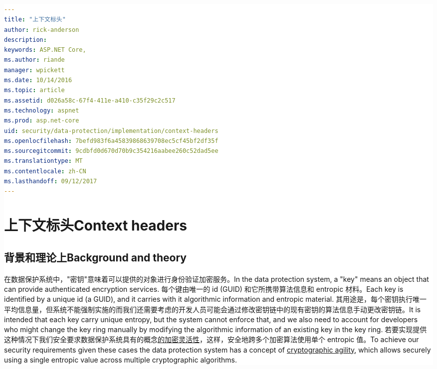 ```yaml
---
title: "上下文标头"
author: rick-anderson
description: 
keywords: ASP.NET Core,
ms.author: riande
manager: wpickett
ms.date: 10/14/2016
ms.topic: article
ms.assetid: d026a58c-67f4-411e-a410-c35f29c2c517
ms.technology: aspnet
ms.prod: asp.net-core
uid: security/data-protection/implementation/context-headers
ms.openlocfilehash: 7befd983f6a45839868639708ec5cf45bf2df35f
ms.sourcegitcommit: 9cdbfd0d670d70b9c354216aabee260c52dad5ee
ms.translationtype: MT
ms.contentlocale: zh-CN
ms.lasthandoff: 09/12/2017
---
```

# <a name="context-headers"></a><span data-ttu-id="6ddb2-103">上下文标头</span><span class="sxs-lookup"><span data-stu-id="6ddb2-103">Context headers</span></span>

<a name=data-protection-implementation-context-headers></a>

## <a name="background-and-theory"></a><span data-ttu-id="6ddb2-104">背景和理论上</span><span class="sxs-lookup"><span data-stu-id="6ddb2-104">Background and theory</span></span>

<span data-ttu-id="6ddb2-105">在数据保护系统中，"密钥"意味着可以提供的对象进行身份验证加密服务。</span><span class="sxs-lookup"><span data-stu-id="6ddb2-105">In the data protection system, a "key" means an object that can provide authenticated encryption services.</span></span> <span data-ttu-id="6ddb2-106">每个键由唯一的 id (GUID) 和它所携带算法信息和 entropic 材料。</span><span class="sxs-lookup"><span data-stu-id="6ddb2-106">Each key is identified by a unique id (a GUID), and it carries with it algorithmic information and entropic material.</span></span> <span data-ttu-id="6ddb2-107">其用途是，每个密钥执行唯一平均信息量，但系统不能强制实施的而我们还需要考虑的开发人员可能会通过修改密钥链中的现有密钥的算法信息手动更改密钥链。</span><span class="sxs-lookup"><span data-stu-id="6ddb2-107">It is intended that each key carry unique entropy, but the system cannot enforce that, and we also need to account for developers who might change the key ring manually by modifying the algorithmic information of an existing key in the key ring.</span></span> <span data-ttu-id="6ddb2-108">若要实现提供这种情况下我们安全要求数据保护系统具有的概念[的加密灵活性](https://www.microsoft.com/research/publication/cryptographic-agility-and-its-relation-to-circular-encryption/?from=http%3A%2F%2Fresearch.microsoft.com%2Fapps%2Fpubs%2Fdefault.aspx%3Fid%3D121045)，这样，安全地跨多个加密算法使用单个 entropic 值。</span><span class="sxs-lookup"><span data-stu-id="6ddb2-108">To achieve our security requirements given these cases the data protection system has a concept of [cryptographic agility](https://www.microsoft.com/research/publication/cryptographic-agility-and-its-relation-to-circular-encryption/?from=http%3A%2F%2Fresearch.microsoft.com%2Fapps%2Fpubs%2Fdefault.aspx%3Fid%3D121045), which allows securely using a single entropic value across multiple cryptographic algorithms.</span></span>

